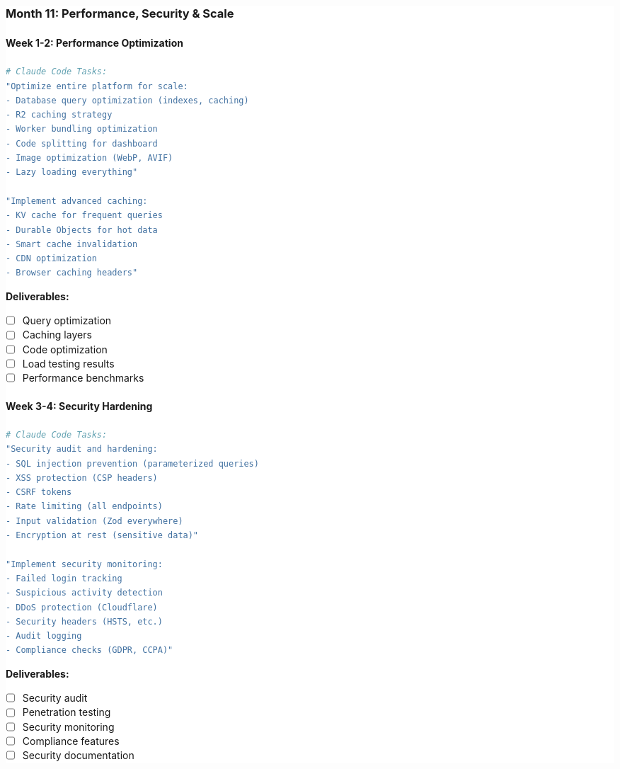 ### Month 11: Performance, Security & Scale

#### Week 1-2: Performance Optimization
```bash
# Claude Code Tasks:
"Optimize entire platform for scale:
- Database query optimization (indexes, caching)
- R2 caching strategy
- Worker bundling optimization
- Code splitting for dashboard
- Image optimization (WebP, AVIF)
- Lazy loading everything"

"Implement advanced caching:
- KV cache for frequent queries
- Durable Objects for hot data
- Smart cache invalidation
- CDN optimization
- Browser caching headers"
```

**Deliverables:**
- [ ] Query optimization
- [ ] Caching layers
- [ ] Code optimization
- [ ] Load testing results
- [ ] Performance benchmarks

#### Week 3-4: Security Hardening
```bash
# Claude Code Tasks:
"Security audit and hardening:
- SQL injection prevention (parameterized queries)
- XSS protection (CSP headers)
- CSRF tokens
- Rate limiting (all endpoints)
- Input validation (Zod everywhere)
- Encryption at rest (sensitive data)"

"Implement security monitoring:
- Failed login tracking
- Suspicious activity detection
- DDoS protection (Cloudflare)
- Security headers (HSTS, etc.)
- Audit logging
- Compliance checks (GDPR, CCPA)"
```

**Deliverables:**
- [ ] Security audit
- [ ] Penetration testing
- [ ] Security monitoring
- [ ] Compliance features
- [ ] Security documentation
